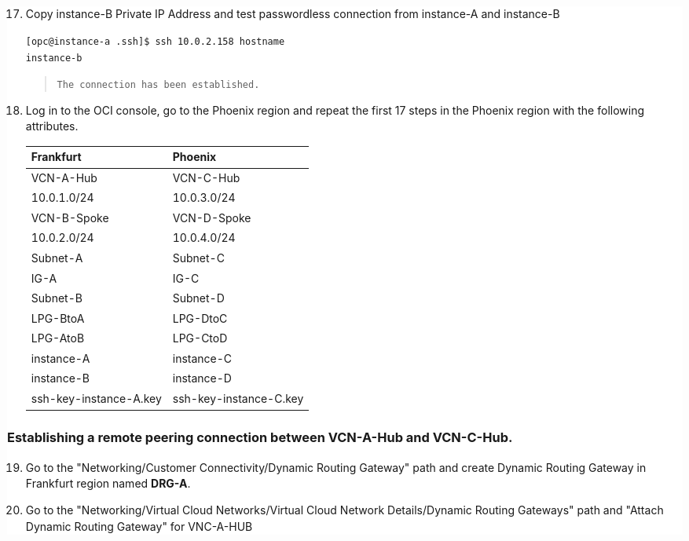 17. Copy instance-B Private IP Address and test passwordless connection from instance-A and instance-B

    ```shell
    [opc@instance-a .ssh]$ ssh 10.0.2.158 hostname
    instance-b
    ```

    > `The connection has been established.`

18. Log in to the OCI console, go to the Phoenix region and repeat the first 17 steps in the Phoenix region with the following attributes.

    |Frankfurt|Phoenix|
    |---------|-------|
    |VCN-A-Hub| VCN-C-Hub|
    | 10.0.1.0/24|10.0.3.0/24|
    |VCN-B-Spoke|VCN-D-Spoke|
    |10.0.2.0/24|10.0.4.0/24|
    |Subnet-A|Subnet-C|
    |IG-A|IG-C|
    |Subnet-B|Subnet-D|
    |LPG-BtoA|LPG-DtoC|
    |LPG-AtoB|LPG-CtoD|
    |instance-A|instance-C|
    |instance-B|instance-D|
    |ssh-key-instance-A.key|ssh-key-instance-C.key|

### Establishing a remote peering connection between VCN-A-Hub and VCN-C-Hub.

19. Go to the "Networking/Customer Connectivity/Dynamic Routing Gateway" path and create Dynamic Routing Gateway in Frankfurt region named **DRG-A**.

20. Go to the "Networking/Virtual Cloud Networks/Virtual Cloud Network Details/Dynamic Routing Gateways" path and "Attach Dynamic Routing Gateway" for VNC-A-HUB

